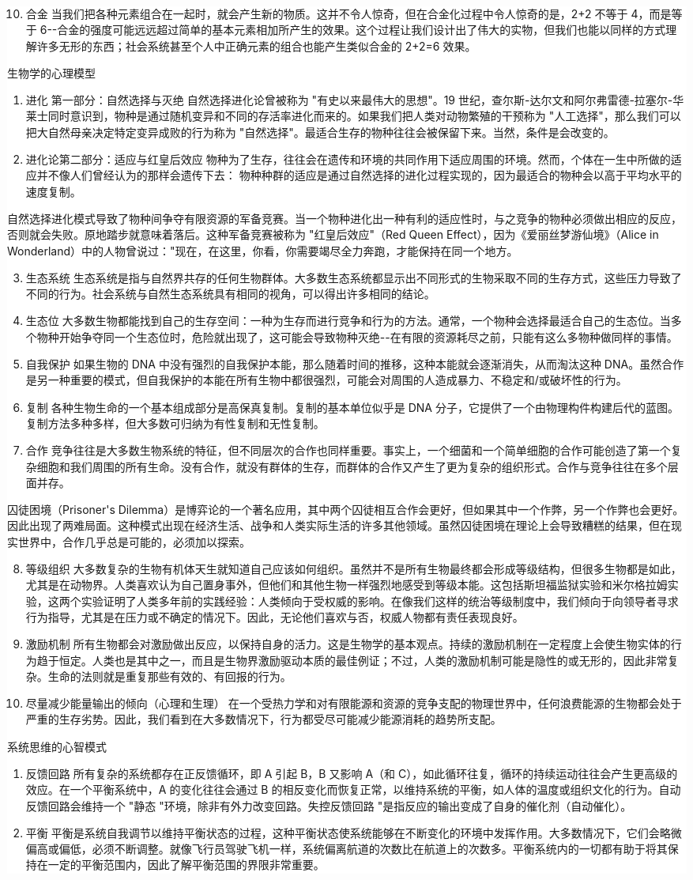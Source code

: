 10. 合金
当我们把各种元素组合在一起时，就会产生新的物质。这并不令人惊奇，但在合金化过程中令人惊奇的是，2+2 不等于 4，而是等于 6--合金的强度可能远远超过简单的基本元素相加所产生的效果。这个过程让我们设计出了伟大的实物，但我们也能以同样的方式理解许多无形的东西；社会系统甚至个人中正确元素的组合也能产生类似合金的 2+2=6 效果。

生物学的心理模型
1. 进化 第一部分：自然选择与灭绝
自然选择进化论曾被称为 "有史以来最伟大的思想"。19 世纪，查尔斯-达尔文和阿尔弗雷德-拉塞尔-华莱士同时意识到，物种是通过随机变异和不同的存活率进化而来的。如果我们把人类对动物繁殖的干预称为 "人工选择"，那么我们可以把大自然母亲决定特定变异成败的行为称为 "自然选择"。最适合生存的物种往往会被保留下来。当然，条件是会改变的。

2. 进化论第二部分：适应与红皇后效应 
物种为了生存，往往会在遗传和环境的共同作用下适应周围的环境。然而，个体在一生中所做的适应并不像人们曾经认为的那样会遗传下去： 物种种群的适应是通过自然选择的进化过程实现的，因为最适合的物种会以高于平均水平的速度复制。

自然选择进化模式导致了物种间争夺有限资源的军备竞赛。当一个物种进化出一种有利的适应性时，与之竞争的物种必须做出相应的反应，否则就会失败。原地踏步就意味着落后。这种军备竞赛被称为 "红皇后效应"（Red Queen Effect），因为《爱丽丝梦游仙境》（Alice in Wonderland）中的人物曾说过："现在，在这里，你看，你需要竭尽全力奔跑，才能保持在同一个地方。

3. 生态系统
生态系统是指与自然界共存的任何生物群体。大多数生态系统都显示出不同形式的生物采取不同的生存方式，这些压力导致了不同的行为。社会系统与自然生态系统具有相同的视角，可以得出许多相同的结论。

4. 生态位
大多数生物都能找到自己的生存空间：一种为生存而进行竞争和行为的方法。通常，一个物种会选择最适合自己的生态位。当多个物种开始争夺同一个生态位时，危险就出现了，这可能会导致物种灭绝--在有限的资源耗尽之前，只能有这么多物种做同样的事情。

5. 自我保护 
如果生物的 DNA 中没有强烈的自我保护本能，那么随着时间的推移，这种本能就会逐渐消失，从而淘汰这种 DNA。虽然合作是另一种重要的模式，但自我保护的本能在所有生物中都很强烈，可能会对周围的人造成暴力、不稳定和/或破坏性的行为。

6. 复制
各种生物生命的一个基本组成部分是高保真复制。复制的基本单位似乎是 DNA 分子，它提供了一个由物理构件构建后代的蓝图。复制方法多种多样，但大多数可归纳为有性复制和无性复制。

7. 合作 
竞争往往是大多数生物系统的特征，但不同层次的合作也同样重要。事实上，一个细菌和一个简单细胞的合作可能创造了第一个复杂细胞和我们周围的所有生命。没有合作，就没有群体的生存，而群体的合作又产生了更为复杂的组织形式。合作与竞争往往在多个层面并存。

囚徒困境（Prisoner's Dilemma）是博弈论的一个著名应用，其中两个囚徒相互合作会更好，但如果其中一个作弊，另一个作弊也会更好。因此出现了两难局面。这种模式出现在经济生活、战争和人类实际生活的许多其他领域。虽然囚徒困境在理论上会导致糟糕的结果，但在现实世界中，合作几乎总是可能的，必须加以探索。

8. 等级组织
大多数复杂的生物有机体天生就知道自己应该如何组织。虽然并不是所有生物最终都会形成等级结构，但很多生物都是如此，尤其是在动物界。人类喜欢认为自己置身事外，但他们和其他生物一样强烈地感受到等级本能。这包括斯坦福监狱实验和米尔格拉姆实验，这两个实验证明了人类多年前的实践经验：人类倾向于受权威的影响。在像我们这样的统治等级制度中，我们倾向于向领导者寻求行为指导，尤其是在压力或不确定的情况下。因此，无论他们喜欢与否，权威人物都有责任表现良好。

9. 激励机制
所有生物都会对激励做出反应，以保持自身的活力。这是生物学的基本观点。持续的激励机制在一定程度上会使生物实体的行为趋于恒定。人类也是其中之一，而且是生物界激励驱动本质的最佳例证；不过，人类的激励机制可能是隐性的或无形的，因此非常复杂。生命的法则就是重复那些有效的、有回报的行为。

10. 尽量减少能量输出的倾向（心理和生理）
在一个受热力学和对有限能源和资源的竞争支配的物理世界中，任何浪费能源的生物都会处于严重的生存劣势。因此，我们看到在大多数情况下，行为都受尽可能减少能源消耗的趋势所支配。

系统思维的心智模式
1. 反馈回路 
所有复杂的系统都存在正反馈循环，即 A 引起 B，B 又影响 A（和 C），如此循环往复，循环的持续运动往往会产生更高级的效应。在一个平衡系统中，A 的变化往往会通过 B 的相反变化而恢复正常，以维持系统的平衡，如人体的温度或组织文化的行为。自动反馈回路会维持一个 "静态 "环境，除非有外力改变回路。失控反馈回路 "是指反应的输出变成了自身的催化剂（自动催化）。

2. 平衡
平衡是系统自我调节以维持平衡状态的过程，这种平衡状态使系统能够在不断变化的环境中发挥作用。大多数情况下，它们会略微偏高或偏低，必须不断调整。就像飞行员驾驶飞机一样，系统偏离航道的次数比在航道上的次数多。平衡系统内的一切都有助于将其保持在一定的平衡范围内，因此了解平衡范围的界限非常重要。
